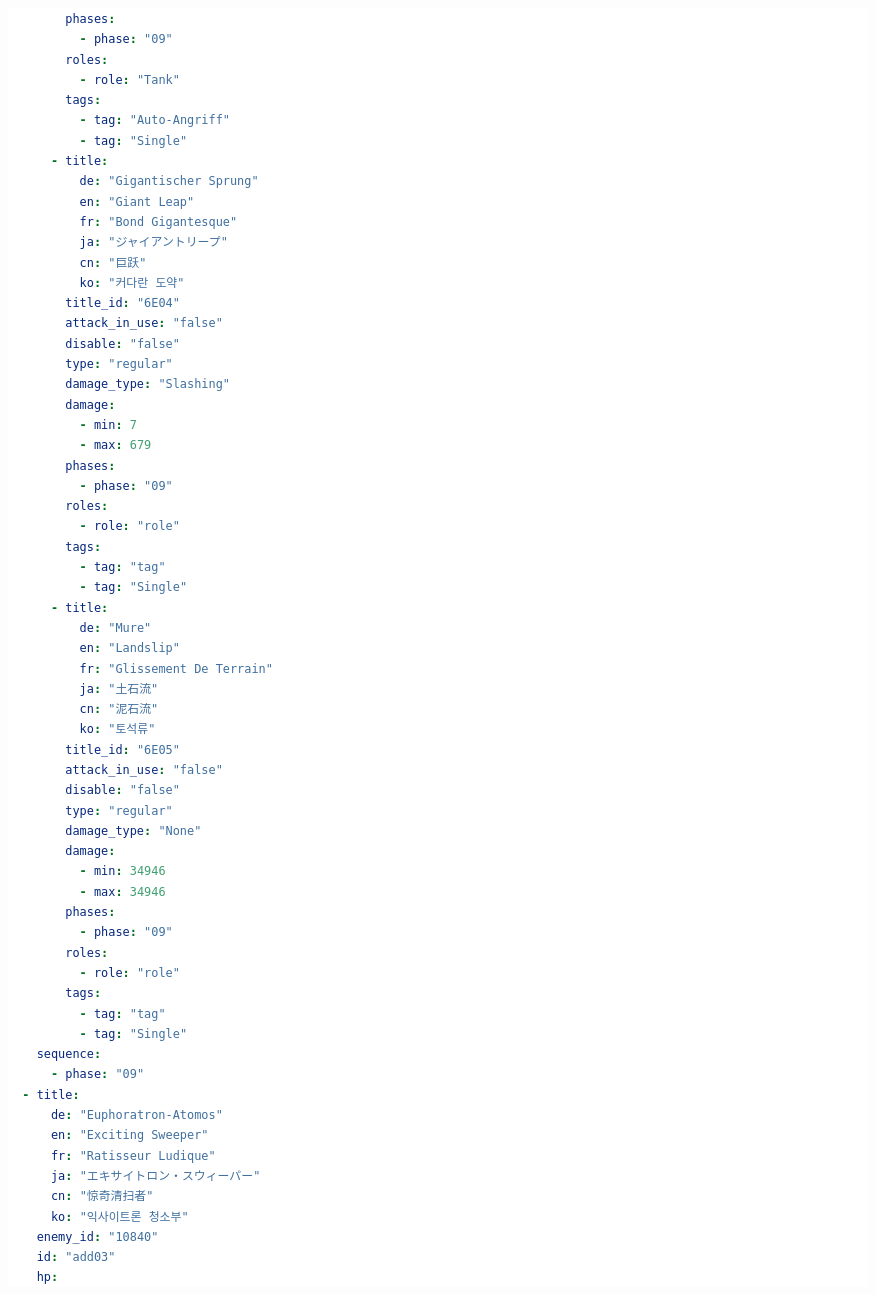 ```yaml
        phases:
          - phase: "09"
        roles:
          - role: "Tank"
        tags:
          - tag: "Auto-Angriff"
          - tag: "Single"
      - title:
          de: "Gigantischer Sprung"
          en: "Giant Leap"
          fr: "Bond Gigantesque"
          ja: "ジャイアントリープ"
          cn: "巨跃"
          ko: "커다란 도약"
        title_id: "6E04"
        attack_in_use: "false"
        disable: "false"
        type: "regular"
        damage_type: "Slashing"
        damage:
          - min: 7
          - max: 679
        phases:
          - phase: "09"
        roles:
          - role: "role"
        tags:
          - tag: "tag"
          - tag: "Single"
      - title:
          de: "Mure"
          en: "Landslip"
          fr: "Glissement De Terrain"
          ja: "土石流"
          cn: "泥石流"
          ko: "토석류"
        title_id: "6E05"
        attack_in_use: "false"
        disable: "false"
        type: "regular"
        damage_type: "None"
        damage:
          - min: 34946
          - max: 34946
        phases:
          - phase: "09"
        roles:
          - role: "role"
        tags:
          - tag: "tag"
          - tag: "Single"
    sequence:
      - phase: "09"
  - title:
      de: "Euphoratron-Atomos"
      en: "Exciting Sweeper"
      fr: "Ratisseur Ludique"
      ja: "エキサイトロン・スウィーパー"
      cn: "惊奇清扫者"
      ko: "익사이트론 청소부"
    enemy_id: "10840"
    id: "add03"
    hp:
```
